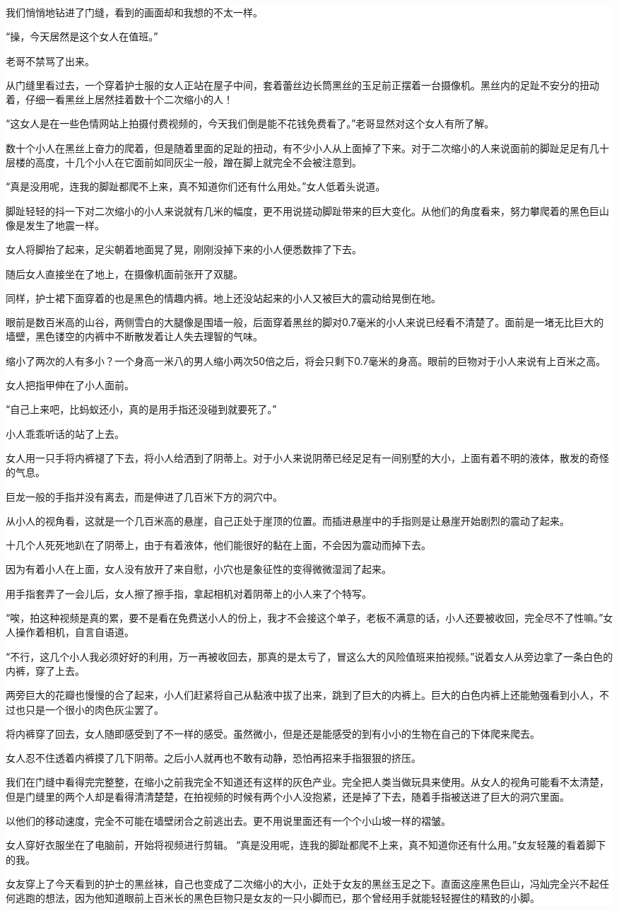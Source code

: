 我们悄悄地钻进了门缝，看到的画面却和我想的不太一样。

“操，今天居然是这个女人在值班。”

老哥不禁骂了出来。

从门缝里看过去，一个穿着护士服的女人正站在屋子中间，套着蕾丝边长筒黑丝的玉足前正摆着一台摄像机。黑丝内的足趾不安分的扭动着，仔细一看黑丝上居然挂着数十个二次缩小的人！

“这女人是在一些色情网站上拍摄付费视频的，今天我们倒是能不花钱免费看了。”老哥显然对这个女人有所了解。

数十个小人在黑丝上奋力的爬着，但是随着里面的足趾的扭动，有不少小人从上面掉了下来。对于二次缩小的人来说面前的脚趾足足有几十层楼的高度，十几个小人在它面前如同灰尘一般，蹭在脚上就完全不会被注意到。

“真是没用呢，连我的脚趾都爬不上来，真不知道你们还有什么用处。”女人低着头说道。

脚趾轻轻的抖一下对二次缩小的小人来说就有几米的幅度，更不用说搓动脚趾带来的巨大变化。从他们的角度看来，努力攀爬着的黑色巨山像是发生了地震一样。

女人将脚抬了起来，足尖朝着地面晃了晃，刚刚没掉下来的小人便悉数摔了下去。

随后女人直接坐在了地上，在摄像机面前张开了双腿。

同样，护士裙下面穿着的也是黑色的情趣内裤。地上还没站起来的小人又被巨大的震动给晃倒在地。

眼前是数百米高的山谷，两侧雪白的大腿像是围墙一般，后面穿着黑丝的脚对0.7毫米的小人来说已经看不清楚了。面前是一堵无比巨大的墙壁，黑色镂空的内裤中不断散发着让人失去理智的气味。

缩小了两次的人有多小？一个身高一米八的男人缩小两次50倍之后，将会只剩下0.7毫米的身高。眼前的巨物对于小人来说有上百米之高。

女人把指甲伸在了小人面前。

“自己上来吧，比蚂蚁还小，真的是用手指还没碰到就要死了。”

小人乖乖听话的站了上去。

女人用一只手将内裤褪了下去，将小人给洒到了阴蒂上。对于小人来说阴蒂已经足足有一间别墅的大小，上面有着不明的液体，散发的奇怪的气息。

巨龙一般的手指并没有离去，而是伸进了几百米下方的洞穴中。

从小人的视角看，这就是一个几百米高的悬崖，自己正处于崖顶的位置。而插进悬崖中的手指则是让悬崖开始剧烈的震动了起来。

十几个人死死地趴在了阴蒂上，由于有着液体，他们能很好的黏在上面，不会因为震动而掉下去。

因为有着小人在上面，女人没有放开了来自慰，小穴也是象征性的变得微微湿润了起来。

用手指套弄了一会儿后，女人擦了擦手指，拿起相机对着阴蒂上的小人来了个特写。

“唉，拍这种视频是真的累，要不是看在免费送小人的份上，我才不会接这个单子，老板不满意的话，小人还要被收回，完全尽不了性嘛。”女人操作着相机，自言自语道。

“不行，这几个小人我必须好好的利用，万一再被收回去，那真的是太亏了，冒这么大的风险值班来拍视频。”说着女人从旁边拿了一条白色的内裤，穿了上去。

两旁巨大的花瓣也慢慢的合了起来，小人们赶紧将自己从黏液中拔了出来，跳到了巨大的内裤上。巨大的白色内裤上还能勉强看到小人，不过也只是一个很小的肉色灰尘罢了。

将内裤穿了回去，女人随即感受到了不一样的感受。虽然微小，但是还是能感受的到有小小的生物在自己的下体爬来爬去。

女人忍不住透着内裤摸了几下阴蒂。之后小人就再也不敢有动静，恐怕再招来手指狠狠的挤压。

我们在门缝中看得完完整整，在缩小之前我完全不知道还有这样的灰色产业。完全把人类当做玩具来使用。从女人的视角可能看不太清楚，但是门缝里的两个人却是看得清清楚楚，在拍视频的时候有两个小人没抱紧，还是掉了下去，随着手指被送进了巨大的洞穴里面。

以他们的移动速度，完全不可能在墙壁闭合之前逃出去。更不用说里面还有一个个小山坡一样的褶皱。

女人穿好衣服坐在了电脑前，开始将视频进行剪辑。
“真是没用呢，连我的脚趾都爬不上来，真不知道你还有什么用。”女友轻蔑的看着脚下的我。

女友穿上了今天看到的护士的黑丝袜，自己也变成了二次缩小的大小，正处于女友的黑丝玉足之下。直面这座黑色巨山，冯灿完全兴不起任何逃跑的想法，因为他知道眼前上百米长的黑色巨物只是女友的一只小脚而已，那个曾经用手就能轻轻握住的精致的小脚。

